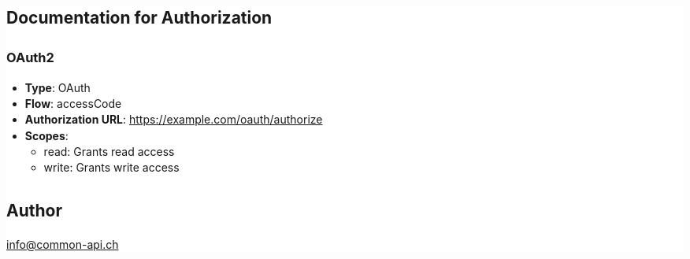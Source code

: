 
<a name="documentation-for-authorization"></a>
## Documentation for Authorization

<a name="OAuth2"></a>
### OAuth2

- **Type**: OAuth
- **Flow**: accessCode
- **Authorization URL**: https://example.com/oauth/authorize
- **Scopes**: 
  - read: Grants read access
  - write: Grants write access



## Author

info@common-api.ch
